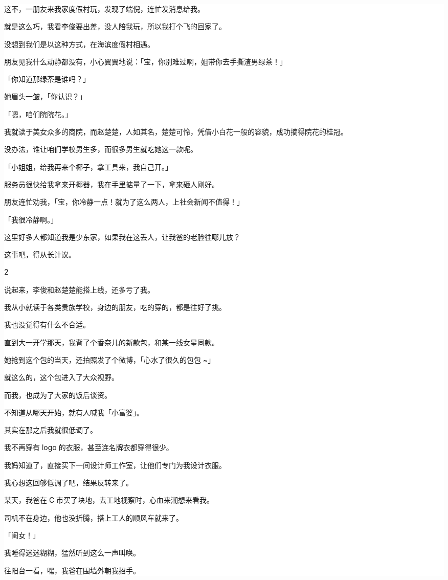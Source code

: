 这不，一朋友来我家度假村玩，发现了端倪，连忙发消息给我。

就是这么巧，我看李俊要出差，没人陪我玩，所以我打个飞的回家了。

没想到我们是以这种方式，在海滨度假村相遇。

朋友见我什么动静都没有，小心翼翼地说：「宝，你别难过啊，姐带你去手撕渣男绿茶！」

「你知道那绿茶是谁吗？」

她眉头一皱，「你认识？」

「嗯，咱们院院花。」

我就读于美女众多的商院，而赵楚楚，人如其名，楚楚可怜，凭借小白花一般的容貌，成功摘得院花的桂冠。

没办法，谁让咱们学校男生多，而很多男生就吃她这一款呢。

「小姐姐，给我再来个椰子，拿工具来，我自己开。」

服务员很快给我拿来开椰器，我在手里掂量了一下，拿来砸人刚好。

朋友连忙劝我，「宝，你冷静一点！就为了这么两人，上社会新闻不值得！」

「我很冷静啊。」

这里好多人都知道我是少东家，如果我在这丢人，让我爸的老脸往哪儿放？

这事吧，得从长计议。

2

说起来，李俊和赵楚楚能搭上线，还多亏了我。

我从小就读于各类贵族学校，身边的朋友，吃的穿的，都是往好了挑。

我也没觉得有什么不合适。

直到大一开学那天，我背了个香奈儿的新款包，和某一线女星同款。

她抢到这个包的当天，还拍照发了个微博，「心水了很久的包包 ~」

就这么的，这个包进入了大众视野。

而我，也成为了大家的饭后谈资。

不知道从哪天开始，就有人喊我「小富婆」。

其实在那之后我就很低调了。

我不再穿有 logo 的衣服，甚至连名牌衣都穿得很少。

我妈知道了，直接买下一间设计师工作室，让他们专门为我设计衣服。

我心想这回够低调了吧，结果反转来了。

某天，我爸在 C 市买了块地，去工地视察时，心血来潮想来看我。

司机不在身边，他也没折腾，搭上工人的顺风车就来了。

「闺女！」

我睡得迷迷糊糊，猛然听到这么一声叫唤。

往阳台一看，嘿，我爸在围墙外朝我招手。
